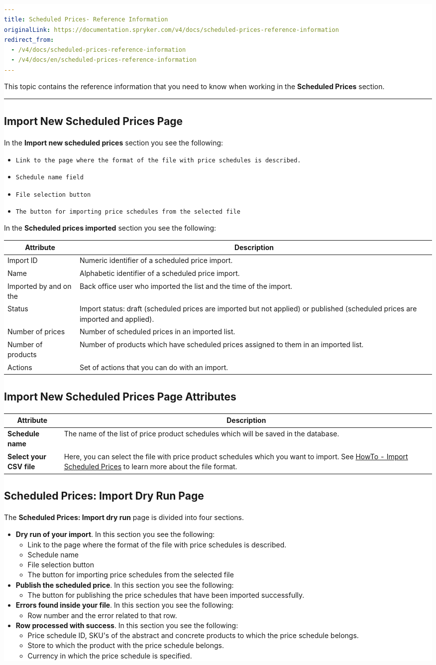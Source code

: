 ```yaml
---
title: Scheduled Prices- Reference Information
originalLink: https://documentation.spryker.com/v4/docs/scheduled-prices-reference-information
redirect_from:
  - /v4/docs/scheduled-prices-reference-information
  - /v4/docs/en/scheduled-prices-reference-information
---
```


This topic contains the reference information that you need to know when working in the **Scheduled Prices** section.
***
## Import New Scheduled Prices Page

In the **Import new scheduled prices** section you see the following:

*     Link to the page where the format of the file with price schedules is described.
*     Schedule name field
*     File selection button
*     The button for importing price schedules from the selected file
In the **Scheduled prices imported** section you see the following:

| Attribute | Description |
| --- | --- |
| Import ID | Numeric identifier of a scheduled price import. |
| Name | Alphabetic identifier of a scheduled price import. |
| Imported by and on the | Back office user who imported the list and the time of the import. |
| Status | Import status: draft (scheduled prices are imported but not applied) or published (scheduled prices are imported and applied). |
| Number of prices | Number of scheduled prices in an imported list. |
| Number of products | Number of products which have scheduled prices assigned to them in an imported list. |
| Actions | Set of actions that you can do with an import. |
## Import New Scheduled Prices Page Attributes


| Attribute | Description |
| --- | --- |
| **Schedule name** | The name of the list of price product schedules which will be saved in the database. |
| **Select your CSV file** | Here, you can select the file with price product schedules which you want to import. See [HowTo - Import Scheduled Prices]( https://documentation.spryker.com/v4/docs/ht-import-scheduled-prices-201907) to learn more about the file format. |

## Scheduled Prices: Import Dry Run Page

The **Scheduled Prices: Import dry run** page is divided into four sections.

* **Dry run of your import**. In this section you see the following:
    * Link to the page where the format of the file with price schedules is described.
    * Schedule name
    * File selection button
    * The button for importing price schedules from the selected file
*  **Publish the scheduled price**. In this section you see the following:
    * The button for publishing the price schedules that have been imported successfully.
* **Errors found inside your file**. In this section you see the following:
    * Row number and the error related to that row.
* **Row processed with success**. In this section you see the following:
    * Price schedule ID, SKU's of the abstract and concrete products to which the price schedule belongs.
    * Store to which the product with the price schedule belongs.
    * Currency in which the price schedule is specified.